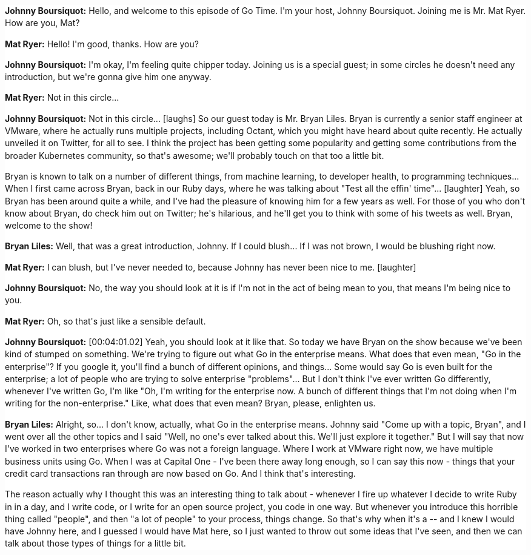**Johnny Boursiquot:** Hello, and welcome to this episode of Go Time. I'm your host, Johnny Boursiquot. Joining me is Mr. Mat Ryer. How are you, Mat?

**Mat Ryer:** Hello! I'm good, thanks. How are you?

**Johnny Boursiquot:** I'm okay, I'm feeling quite chipper today. Joining us is a special guest; in some circles he doesn't need any introduction, but we're gonna give him one anyway.

**Mat Ryer:** Not in this circle...

**Johnny Boursiquot:** Not in this circle... \[laughs\] So our guest today is Mr. Bryan Liles. Bryan is currently a senior staff engineer at VMware, where he actually runs multiple projects, including Octant, which you might have heard about quite recently. He actually unveiled it on Twitter, for all to see. I think the project has been getting some popularity and getting some contributions from the broader Kubernetes community, so that's awesome; we'll probably touch on that too a little bit.

Bryan is known to talk on a number of different things, from machine learning, to developer health, to programming techniques... When I first came across Bryan, back in our Ruby days, where he was talking about "Test all the effin' time"... \[laughter\] Yeah, so Bryan has been around quite a while, and I've had the pleasure of knowing him for a few years as well. For those of you who don't know about Bryan, do check him out on Twitter; he's hilarious, and he'll get you to think with some of his tweets as well. Bryan, welcome to the show!

**Bryan Liles:** Well, that was a great introduction, Johnny. If I could blush... If I was not brown, I would be blushing right now.

**Mat Ryer:** I can blush, but I've never needed to, because Johnny has never been nice to me. \[laughter\]

**Johnny Boursiquot:** No, the way you should look at it is if I'm not in the act of being mean to you, that means I'm being nice to you.

**Mat Ryer:** Oh, so that's just like a sensible default.

**Johnny Boursiquot:** \[00:04:01.02\] Yeah, you should look at it like that. So today we have Bryan on the show because we've been kind of stumped on something. We're trying to figure out what Go in the enterprise means. What does that even mean, "Go in the enterprise"? If you google it, you'll find a bunch of different opinions, and things... Some would say Go is even built for the enterprise; a lot of people who are trying to solve enterprise "problems"... But I don't think I've ever written Go differently, whenever I've written Go, I'm like "Oh, I'm writing for the enterprise now. A bunch of different things that I'm not doing when I'm writing for the non-enterprise." Like, what does that even mean? Bryan, please, enlighten us.

**Bryan Liles:** Alright, so... I don't know, actually, what Go in the enterprise means. Johnny said "Come up with a topic, Bryan", and I went over all the other topics and I said "Well, no one's ever talked about this. We'll just explore it together." But I will say that now I've worked in two enterprises where Go was not a foreign language. Where I work at VMware right now, we have multiple business units using Go. When I was at Capital One - I've been there away long enough, so I can say this now - things that your credit card transactions ran through are now based on Go. And I think that's interesting.

The reason actually why I thought this was an interesting thing to talk about - whenever I fire up whatever I decide to write Ruby in in a day, and I write code, or I write for an open source project, you code in one way. But whenever you introduce this horrible thing called "people", and then "a lot of people" to your process, things change. So that's why when it's a -- and I knew I would have Johnny here, and I guessed I would have Mat here, so I just wanted to throw out some ideas that I've seen, and then we can talk about those types of things for a little bit.
